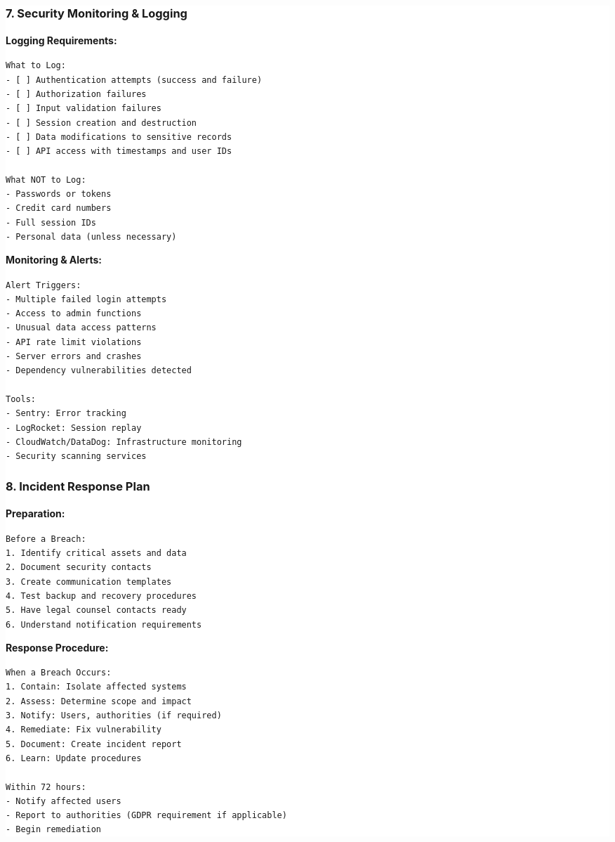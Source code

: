 ### 7. Security Monitoring & Logging

**Logging Requirements:**
```
What to Log:
- [ ] Authentication attempts (success and failure)
- [ ] Authorization failures
- [ ] Input validation failures
- [ ] Session creation and destruction
- [ ] Data modifications to sensitive records
- [ ] API access with timestamps and user IDs

What NOT to Log:
- Passwords or tokens
- Credit card numbers
- Full session IDs
- Personal data (unless necessary)
```

**Monitoring & Alerts:**
```
Alert Triggers:
- Multiple failed login attempts
- Access to admin functions
- Unusual data access patterns
- API rate limit violations
- Server errors and crashes
- Dependency vulnerabilities detected

Tools:
- Sentry: Error tracking
- LogRocket: Session replay
- CloudWatch/DataDog: Infrastructure monitoring
- Security scanning services
```

### 8. Incident Response Plan

**Preparation:**
```
Before a Breach:
1. Identify critical assets and data
2. Document security contacts
3. Create communication templates
4. Test backup and recovery procedures
5. Have legal counsel contacts ready
6. Understand notification requirements
```

**Response Procedure:**
```
When a Breach Occurs:
1. Contain: Isolate affected systems
2. Assess: Determine scope and impact
3. Notify: Users, authorities (if required)
4. Remediate: Fix vulnerability
5. Document: Create incident report
6. Learn: Update procedures

Within 72 hours:
- Notify affected users
- Report to authorities (GDPR requirement if applicable)
- Begin remediation
```
